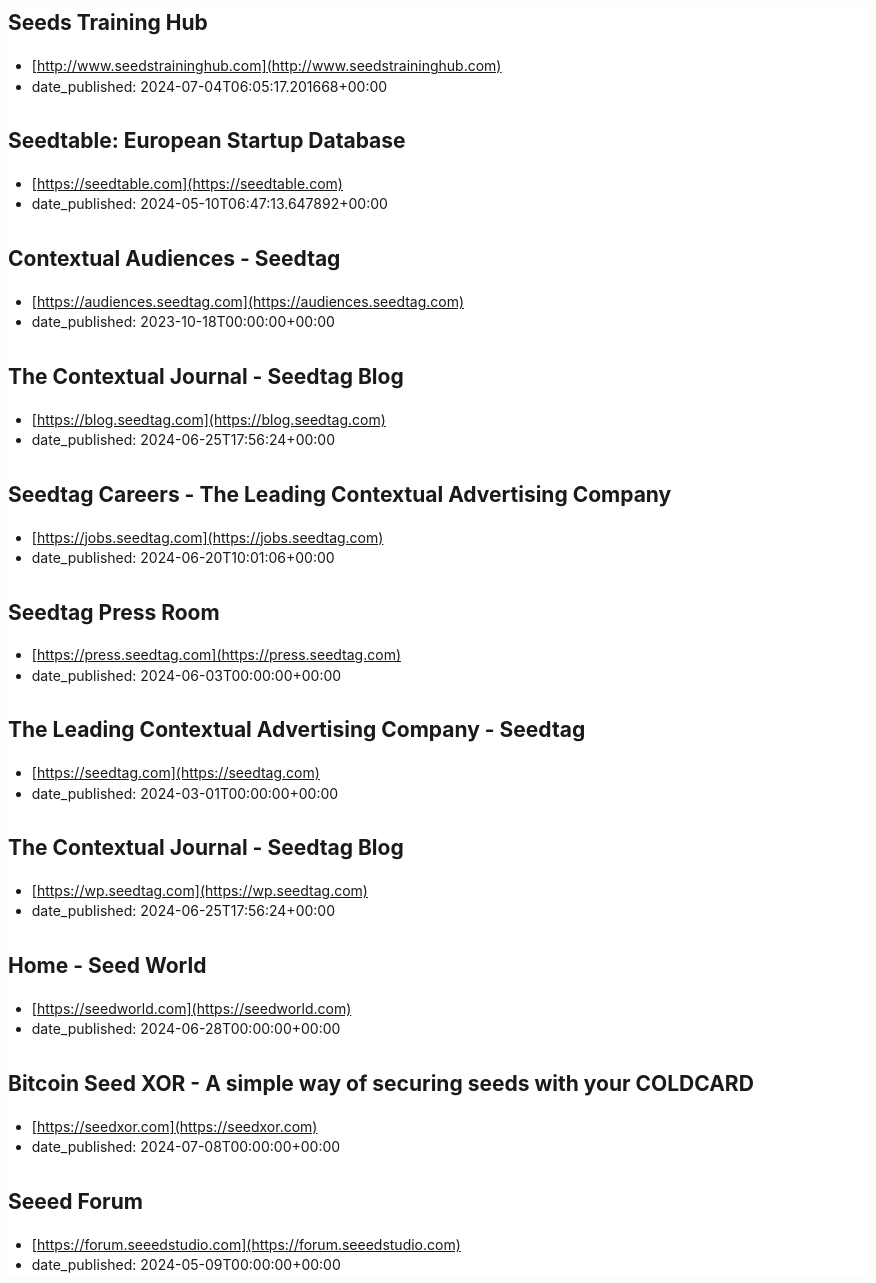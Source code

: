  ## Seeds Training Hub
 - [http://www.seedstraininghub.com](http://www.seedstraininghub.com)
 - date_published: 2024-07-04T06:05:17.201668+00:00

 ## Seedtable: European Startup Database
 - [https://seedtable.com](https://seedtable.com)
 - date_published: 2024-05-10T06:47:13.647892+00:00

 ## Contextual Audiences - Seedtag
 - [https://audiences.seedtag.com](https://audiences.seedtag.com)
 - date_published: 2023-10-18T00:00:00+00:00

 ## The Contextual Journal - Seedtag Blog
 - [https://blog.seedtag.com](https://blog.seedtag.com)
 - date_published: 2024-06-25T17:56:24+00:00

 ## Seedtag Careers - The Leading Contextual Advertising Company
 - [https://jobs.seedtag.com](https://jobs.seedtag.com)
 - date_published: 2024-06-20T10:01:06+00:00

 ## Seedtag Press Room
 - [https://press.seedtag.com](https://press.seedtag.com)
 - date_published: 2024-06-03T00:00:00+00:00

 ## The Leading Contextual Advertising Company - Seedtag
 - [https://seedtag.com](https://seedtag.com)
 - date_published: 2024-03-01T00:00:00+00:00

 ## The Contextual Journal - Seedtag Blog
 - [https://wp.seedtag.com](https://wp.seedtag.com)
 - date_published: 2024-06-25T17:56:24+00:00

 ## Home - Seed World
 - [https://seedworld.com](https://seedworld.com)
 - date_published: 2024-06-28T00:00:00+00:00

 ## Bitcoin Seed XOR - A simple way of securing seeds with your COLDCARD
 - [https://seedxor.com](https://seedxor.com)
 - date_published: 2024-07-08T00:00:00+00:00

 ## Seeed Forum
 - [https://forum.seeedstudio.com](https://forum.seeedstudio.com)
 - date_published: 2024-05-09T00:00:00+00:00
